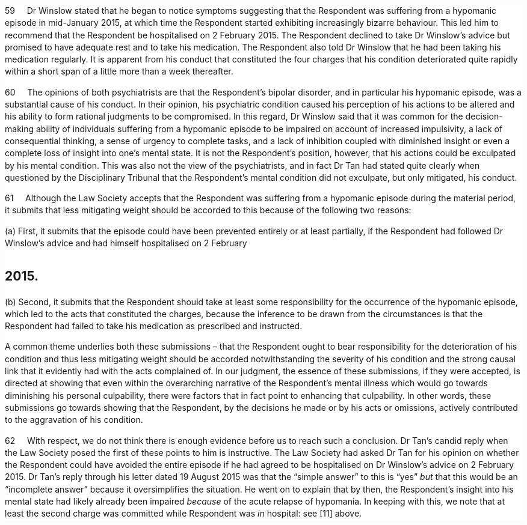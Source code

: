 59     Dr Winslow stated that he began to notice symptoms suggesting that the Respondent was suffering from a hypomanic episode in mid-January 2015, at which time the Respondent started exhibiting increasingly bizarre behaviour. This led him to recommend that the Respondent be hospitalised on 2 February 2015. The Respondent declined to take Dr Winslow’s advice but promised to have adequate rest and to take his medication. The Respondent also told Dr Winslow that he had been taking his medication regularly. It is apparent from his conduct that constituted the four charges that his condition deteriorated quite rapidly within a short span of a little more than a week thereafter. 

60     The opinions of both psychiatrists are that the Respondent’s bipolar disorder, and in particular his hypomanic episode, was a substantial cause of his conduct. In their opinion, his psychiatric condition caused his perception of his actions to be altered and his ability to form rational judgments to be compromised. In this regard, Dr Winslow said that it was common for the decision-making ability of individuals suffering from a hypomanic episode to be impaired on account of increased impulsivity, a lack of consequential thinking, a sense of urgency to complete tasks, and a lack of inhibition coupled with diminished insight or even a complete loss of insight into one’s mental state. It is not the Respondent’s position, however, that his actions could be exculpated by his mental condition. This was also not the view of the psychiatrists, and in fact Dr Tan had stated quite clearly when questioned by the Disciplinary Tribunal that the Respondent’s mental condition did not exculpate, but only mitigated, his conduct. 

61     Although the Law Society accepts that the Respondent was suffering from a hypomanic episode during the material period, it submits that less mitigating weight should be accorded to this because of the following two reasons: 

 (a) First, it submits that the episode could have been prevented entirely or at least partially, if the Respondent had followed Dr Winslow’s advice and had himself hospitalised on 2 February 


## 2015. 

 (b) Second, it submits that the Respondent should take at least some responsibility for the occurrence of the hypomanic episode, which led to the acts that constituted the charges, because the inference to be drawn from the circumstances is that the Respondent had failed to take his medication as prescribed and instructed. 

A common theme underlies both these submissions – that the Respondent ought to bear responsibility for the deterioration of his condition and thus less mitigating weight should be accorded notwithstanding the severity of his condition and the strong causal link that it evidently had with the acts complained of. In our judgment, the essence of these submissions, if they were accepted, is directed at showing that even within the overarching narrative of the Respondent’s mental illness which would go towards diminishing his personal culpability, there were factors that in fact point to enhancing that culpability. In other words, these submissions go towards showing that the Respondent, by the decisions he made or by his acts or omissions, actively contributed to the aggravation of his condition. 

62     With respect, we do not think there is enough evidence before us to reach such a conclusion. Dr Tan’s candid reply when the Law Society posed the first of these points to him is instructive. The Law Society had asked Dr Tan for his opinion on whether the Respondent could have avoided the entire episode if he had agreed to be hospitalised on Dr Winslow’s advice on 2 February 2015. Dr Tan’s reply through his letter dated 19 August 2015 was that the “simple answer” to this is “yes” _but_ that this would be an “incomplete answer” because it oversimplifies the situation. He went on to explain that by then, the Respondent’s insight into his mental state had likely already been impaired _because_ of the acute relapse of hypomania. In keeping with this, we note that at least the second charge was committed while Respondent was _in_ hospital: see [11] above. 
